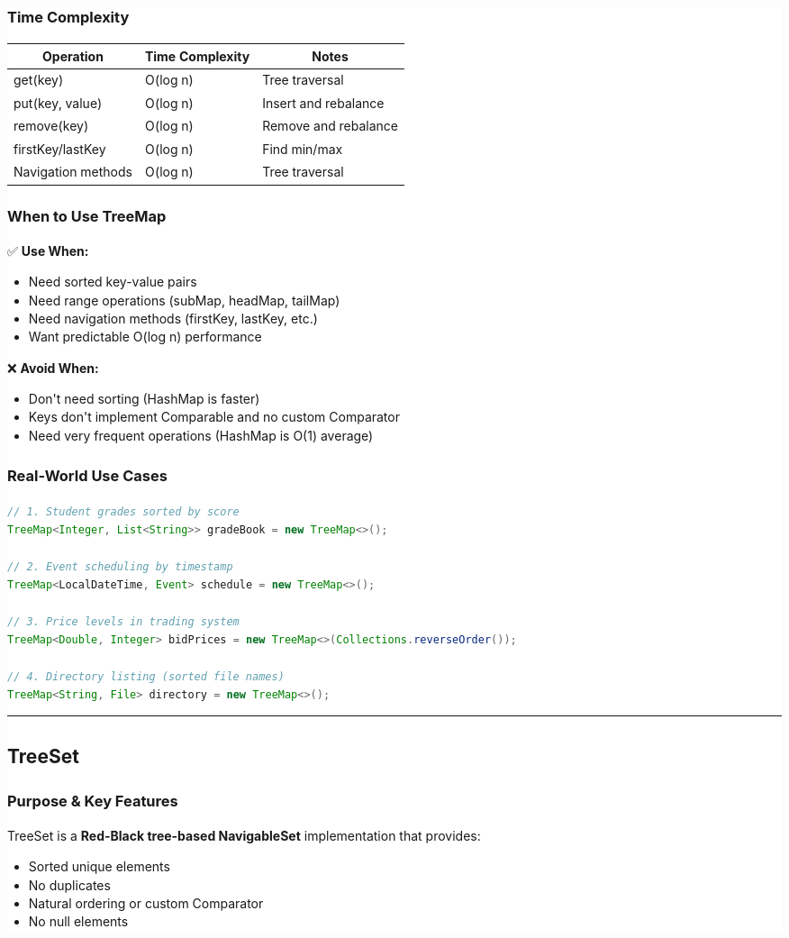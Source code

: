 ### Time Complexity
| Operation | Time Complexity | Notes |
|-----------|----------------|-------|
| get(key) | O(log n) | Tree traversal |
| put(key, value) | O(log n) | Insert and rebalance |
| remove(key) | O(log n) | Remove and rebalance |
| firstKey/lastKey | O(log n) | Find min/max |
| Navigation methods | O(log n) | Tree traversal |

### When to Use TreeMap
✅ **Use When:**
- Need sorted key-value pairs
- Need range operations (subMap, headMap, tailMap)
- Need navigation methods (firstKey, lastKey, etc.)
- Want predictable O(log n) performance

❌ **Avoid When:**
- Don't need sorting (HashMap is faster)
- Keys don't implement Comparable and no custom Comparator
- Need very frequent operations (HashMap is O(1) average)

### Real-World Use Cases
```java
// 1. Student grades sorted by score
TreeMap<Integer, List<String>> gradeBook = new TreeMap<>();

// 2. Event scheduling by timestamp
TreeMap<LocalDateTime, Event> schedule = new TreeMap<>();

// 3. Price levels in trading system
TreeMap<Double, Integer> bidPrices = new TreeMap<>(Collections.reverseOrder());

// 4. Directory listing (sorted file names)
TreeMap<String, File> directory = new TreeMap<>();
```

---

## TreeSet

### Purpose & Key Features
TreeSet is a **Red-Black tree-based NavigableSet** implementation that provides:
- Sorted unique elements
- No duplicates
- Natural ordering or custom Comparator
- No null elements
